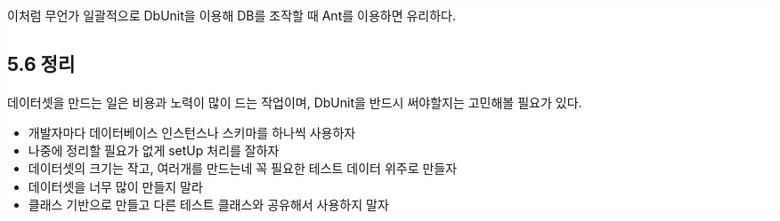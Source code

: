 이처럼 무언가 일괄적으로 DbUnit을 이용해 DB를 조작할 때 Ant를 이용하면 유리하다.

## 5.6 정리
데이터셋을 만드는 일은 비용과 노력이 많이 드는 작업이며, DbUnit을 반드시 써야할지는 고민해볼 필요가 있다.

* 개발자마다 데이터베이스 인스턴스나 스키마를 하나씩 사용하자
* 나중에 정리할 필요가 없게 setUp 처리를 잘하자
* 데이터셋의 크기는 작고, 여러개를 만드는네 꼭 필요한 테스트 데이터 위주로 만들자
* 데이터셋을 너무 많이 만들지 말라
* 클래스 기반으로 만들고 다른 테스트 클래스와 공유해서 사용하지 말자

